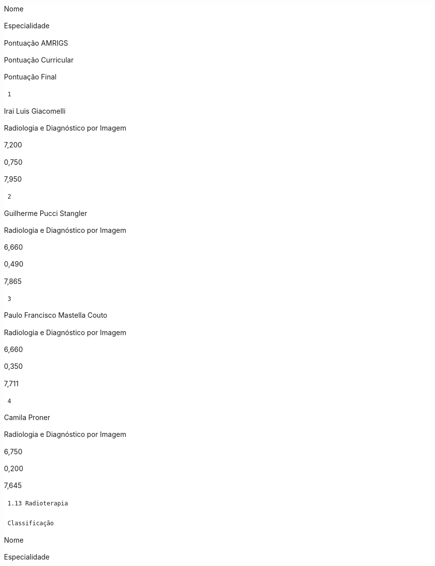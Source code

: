    Nome 

   Especialidade

   Pontuação AMRIGS

   Pontuação Curricular

   Pontuação Final

     1

   Irai Luis Giacomelli

   Radiologia e Diagnóstico por Imagem

   7,200

   0,750

   7,950

     2

   Guilherme Pucci Stangler 

   Radiologia e Diagnóstico por Imagem

   6,660

   0,490

   7,865

     3

   Paulo Francisco Mastella Couto 

   Radiologia e Diagnóstico por Imagem

   6,660

   0,350

   7,711

     4

   Camila Proner 

   Radiologia e Diagnóstico por Imagem

   6,750

   0,200

   7,645

     1.13 Radioterapia

     Classificação

   Nome 

   Especialidade
